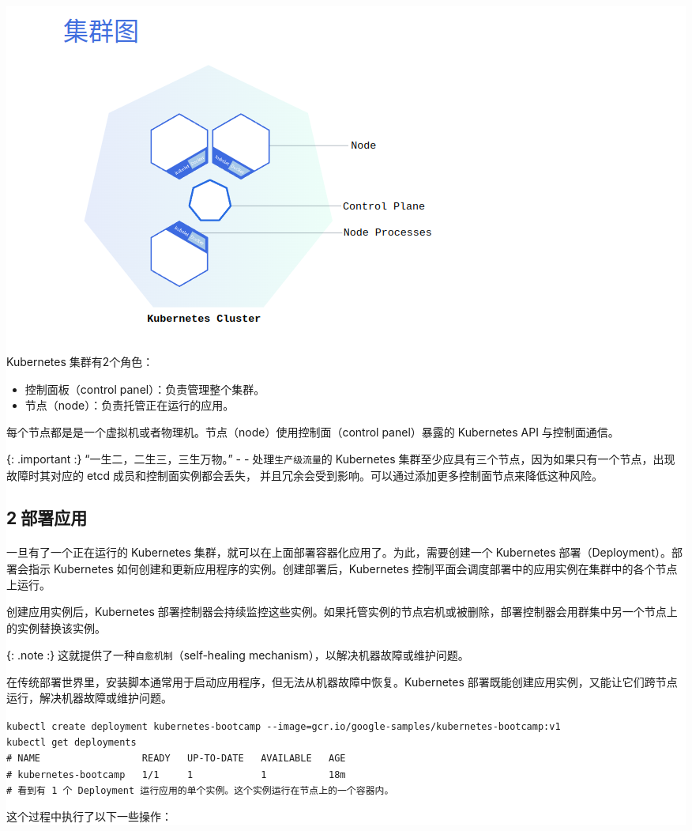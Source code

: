 ![2](../assets/images/2025-02-20/2.png)

Kubernetes 集群有2个角色：

+ 控制面板（control panel）：负责管理整个集群。
+ 节点（node）：负责托管正在运行的应用。

每个节点都是是一个虚拟机或者物理机。节点（node）使用控制面（control panel）暴露的 Kubernetes API 与控制面通信。

{: .important :}
“一生二，二生三，三生万物。” - - 处理`生产级流量`的 Kubernetes 集群至少应具有三个节点，因为如果只有一个节点，出现故障时其对应的 etcd 成员和控制面实例都会丢失， 并且冗余会受到影响。可以通过添加更多控制面节点来降低这种风险。

## 2 部署应用

一旦有了一个正在运行的 Kubernetes 集群，就可以在上面部署容器化应用了。为此，需要创建一个 Kubernetes 部署（Deployment）。部署会指示 Kubernetes 如何创建和更新应用程序的实例。创建部署后，Kubernetes 控制平面会调度部署中的应用实例在集群中的各个节点上运行。

创建应用实例后，Kubernetes 部署控制器会持续监控这些实例。如果托管实例的节点宕机或被删除，部署控制器会用群集中另一个节点上的实例替换该实例。

{: .note :}
这就提供了一种`自愈机制`（self-healing mechanism），以解决机器故障或维护问题。

在传统部署世界里，安装脚本通常用于启动应用程序，但无法从机器故障中恢复。Kubernetes 部署既能创建应用实例，又能让它们跨节点运行，解决机器故障或维护问题。

```shell
kubectl create deployment kubernetes-bootcamp --image=gcr.io/google-samples/kubernetes-bootcamp:v1
kubectl get deployments
# NAME                  READY   UP-TO-DATE   AVAILABLE   AGE
# kubernetes-bootcamp   1/1     1            1           18m
# 看到有 1 个 Deployment 运行应用的单个实例。这个实例运行在节点上的一个容器内。
```

这个过程中执行了以下一些操作：
